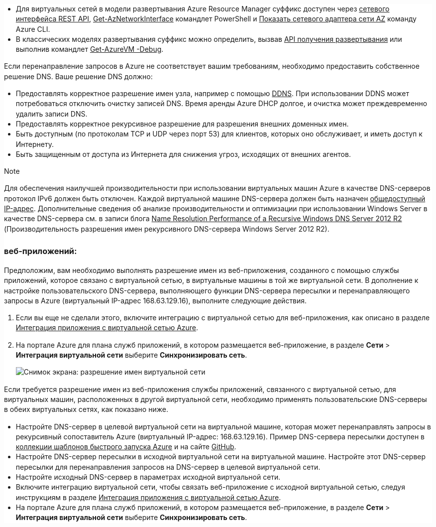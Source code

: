 * Для виртуальных сетей в модели развертывания Azure Resource Manager суффикс доступен через [сетевого интерфейса REST API](https://docs.microsoft.com/rest/api/virtualnetwork/networkinterfaces), [Get-AzNetworkInterface](/powershell/module/az.network/get-aznetworkinterface) командлет PowerShell и [ Показать сетевого адаптера сети AZ](/cli/azure/network/nic#az-network-nic-show) команду Azure CLI.
* В классических моделях развертывания суффикс можно определить, вызвав [API получения развертывания](https://msdn.microsoft.com/library/azure/ee460804.aspx) или выполнив командлет [Get-AzureVM -Debug](/powershell/module/servicemanagement/azure/get-azurevm).

Если перенаправление запросов в Azure не соответствует вашим требованиям, необходимо предоставить собственное решение DNS. Ваше решение DNS должно:

* Предоставлять корректное разрешение имен узла, например с помощью [DDNS](virtual-networks-name-resolution-ddns.md). При использовании DDNS может потребоваться отключить очистку записей DNS. Время аренды Azure DHCP долгое, и очистка может преждевременно удалить записи DNS. 
* Предоставлять корректное рекурсивное разрешение для разрешения внешних доменных имен.
* Быть доступным (по протоколам TCP и UDP через порт 53) для клиентов, которых оно обслуживает, и иметь доступ к Интернету.
* Быть защищенным от доступа из Интернета для снижения угроз, исходящих от внешних агентов.

> [!NOTE]
> Для обеспечения наилучшей производительности при использовании виртуальных машин Azure в качестве DNS-серверов протокол IPv6 должен быть отключен. Каждой виртуальной машине DNS-сервера должен быть назначен [общедоступный IP-адрес](virtual-network-public-ip-address.md). Дополнительные сведения об анализе производительности и оптимизации при использовании Windows Server в качестве DNS-сервера см. в записи блога [Name Resolution Performance of a Recursive Windows DNS Server 2012 R2](http://blogs.technet.com/b/networking/archive/2015/08/19/name-resolution-performance-of-a-recursive-windows-dns-server-2012-r2.aspx) (Производительность разрешения имен рекурсивного DNS-сервера Windows Server 2012 R2).
> 
> 

### <a name="web-apps"></a>веб-приложений:
Предположим, вам необходимо выполнять разрешение имен из веб-приложения, созданного с помощью службы приложений, которое связано с виртуальной сетью, в виртуальные машины в той же виртуальной сети. В дополнение к настройке пользовательского DNS-сервера, выполняющего функции DNS-сервера пересылки и перенаправляющего запросы в Azure (виртуальный IP-адрес 168.63.129.16), выполните следующие действия.
1. Если вы еще не сделали этого, включите интеграцию с виртуальной сетью для веб-приложения, как описано в разделе [Интеграция приложения с виртуальной сетью Azure](../app-service/web-sites-integrate-with-vnet.md?toc=%2fazure%2fvirtual-network%2ftoc.json).
2. На портале Azure для плана служб приложений, в котором размещается веб-приложение, в разделе **Сети** > **Интеграция виртуальной сети** выберите **Синхронизировать сеть**.

    ![Снимок экрана: разрешение имен виртуальной сети](./media/virtual-networks-name-resolution-for-vms-and-role-instances/webapps-dns.png)

Если требуется разрешение имен из веб-приложения службы приложений, связанного с виртуальной сетью, для виртуальных машин, расположенных в другой виртуальной сети, необходимо применять пользовательские DNS-серверы в обеих виртуальных сетях, как показано ниже.

* Настройте DNS-сервер в целевой виртуальной сети на виртуальной машине, которая может перенаправлять запросы в рекурсивный сопоставитель Azure (виртуальный IP-адрес: 168.63.129.16). Пример DNS-сервера пересылки доступен в [коллекции шаблонов быстрого запуска Azure](https://azure.microsoft.com/documentation/templates/301-dns-forwarder) и на сайте [GitHub](https://github.com/Azure/azure-quickstart-templates/tree/master/301-dns-forwarder). 
* Настройте DNS-сервер пересылки в исходной виртуальной сети на виртуальной машине. Настройте этот DNS-сервер пересылки для перенаправления запросов на DNS-сервер в целевой виртуальной сети.
* Настройте исходный DNS-сервер в параметрах исходной виртуальной сети.
* Включите интеграцию виртуальной сети, чтобы связать веб-приложение с исходной виртуальной сетью, следуя инструкциям в разделе [Интеграция приложения с виртуальной сетью Azure](../app-service/web-sites-integrate-with-vnet.md?toc=%2fazure%2fvirtual-network%2ftoc.json).
* На портале Azure для плана служб приложений, в котором размещается веб-приложение, в разделе **Сети** > **Интеграция виртуальной сети** выберите **Синхронизировать сеть**.
